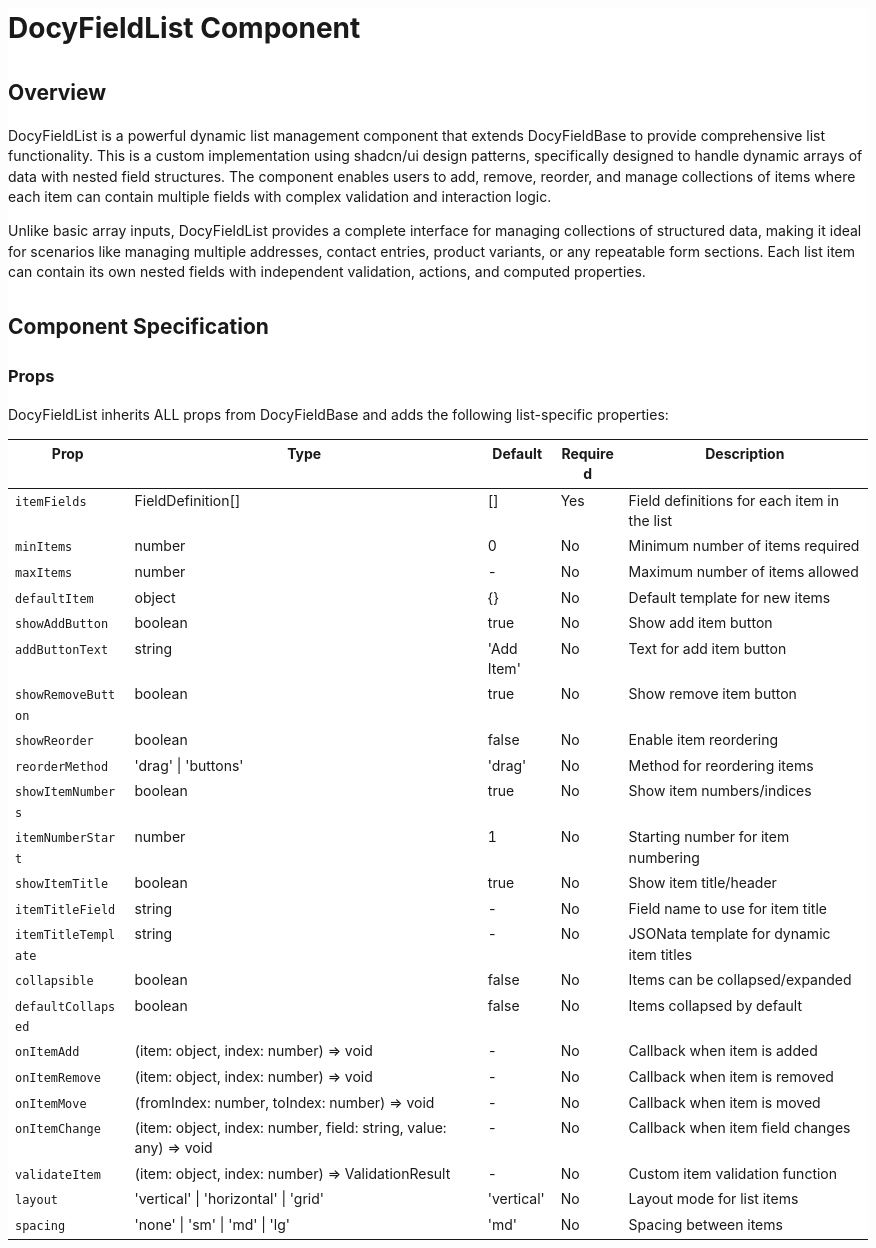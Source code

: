 # DocyFieldList Component

## Overview
DocyFieldList is a powerful dynamic list management component that extends DocyFieldBase to provide comprehensive list functionality. This is a custom implementation using shadcn/ui design patterns, specifically designed to handle dynamic arrays of data with nested field structures. The component enables users to add, remove, reorder, and manage collections of items where each item can contain multiple fields with complex validation and interaction logic.

Unlike basic array inputs, DocyFieldList provides a complete interface for managing collections of structured data, making it ideal for scenarios like managing multiple addresses, contact entries, product variants, or any repeatable form sections. Each list item can contain its own nested fields with independent validation, actions, and computed properties.

## Component Specification

### Props
DocyFieldList inherits ALL props from DocyFieldBase and adds the following list-specific properties:

| Prop | Type | Default | Required | Description |
|------|------|---------|----------|-------------|
| `itemFields` | FieldDefinition[] | [] | Yes | Field definitions for each item in the list |
| `minItems` | number | 0 | No | Minimum number of items required |
| `maxItems` | number | - | No | Maximum number of items allowed |
| `defaultItem` | object | {} | No | Default template for new items |
| `showAddButton` | boolean | true | No | Show add item button |
| `addButtonText` | string | 'Add Item' | No | Text for add item button |
| `showRemoveButton` | boolean | true | No | Show remove item button |
| `showReorder` | boolean | false | No | Enable item reordering |
| `reorderMethod` | 'drag' \| 'buttons' | 'drag' | No | Method for reordering items |
| `showItemNumbers` | boolean | true | No | Show item numbers/indices |
| `itemNumberStart` | number | 1 | No | Starting number for item numbering |
| `showItemTitle` | boolean | true | No | Show item title/header |
| `itemTitleField` | string | - | No | Field name to use for item title |
| `itemTitleTemplate` | string | - | No | JSONata template for dynamic item titles |
| `collapsible` | boolean | false | No | Items can be collapsed/expanded |
| `defaultCollapsed` | boolean | false | No | Items collapsed by default |
| `onItemAdd` | (item: object, index: number) => void | - | No | Callback when item is added |
| `onItemRemove` | (item: object, index: number) => void | - | No | Callback when item is removed |
| `onItemMove` | (fromIndex: number, toIndex: number) => void | - | No | Callback when item is moved |
| `onItemChange` | (item: object, index: number, field: string, value: any) => void | - | No | Callback when item field changes |
| `validateItem` | (item: object, index: number) => ValidationResult | - | No | Custom item validation function |
| `layout` | 'vertical' \| 'horizontal' \| 'grid' | 'vertical' | No | Layout mode for list items |
| `spacing` | 'none' \| 'sm' \| 'md' \| 'lg' | 'md' | No | Spacing between items |